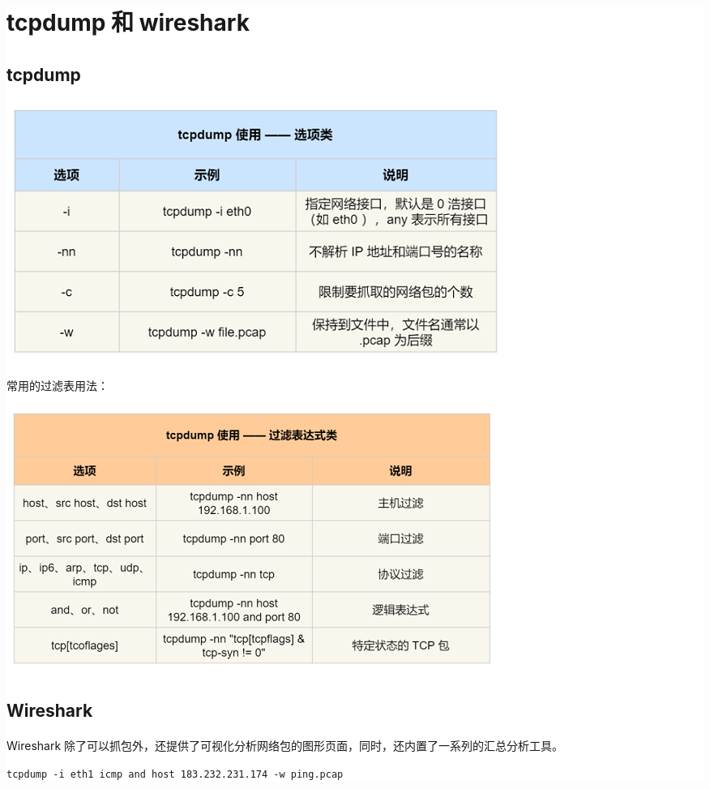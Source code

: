 # tcpdump 和 wireshark

## tcpdump

![](./img/tcpdump.png)

常⽤的过滤表⽤法：

![](./img/tcpdump2.png)

## Wireshark 

Wireshark 除了可以抓包外，还提供了可视化分析⽹络包的图形⻚⾯，同时，还内置了⼀系列的汇总分析⼯具。  

```
tcpdump -i eth1 icmp and host 183.232.231.174 -w ping.pcap
```

